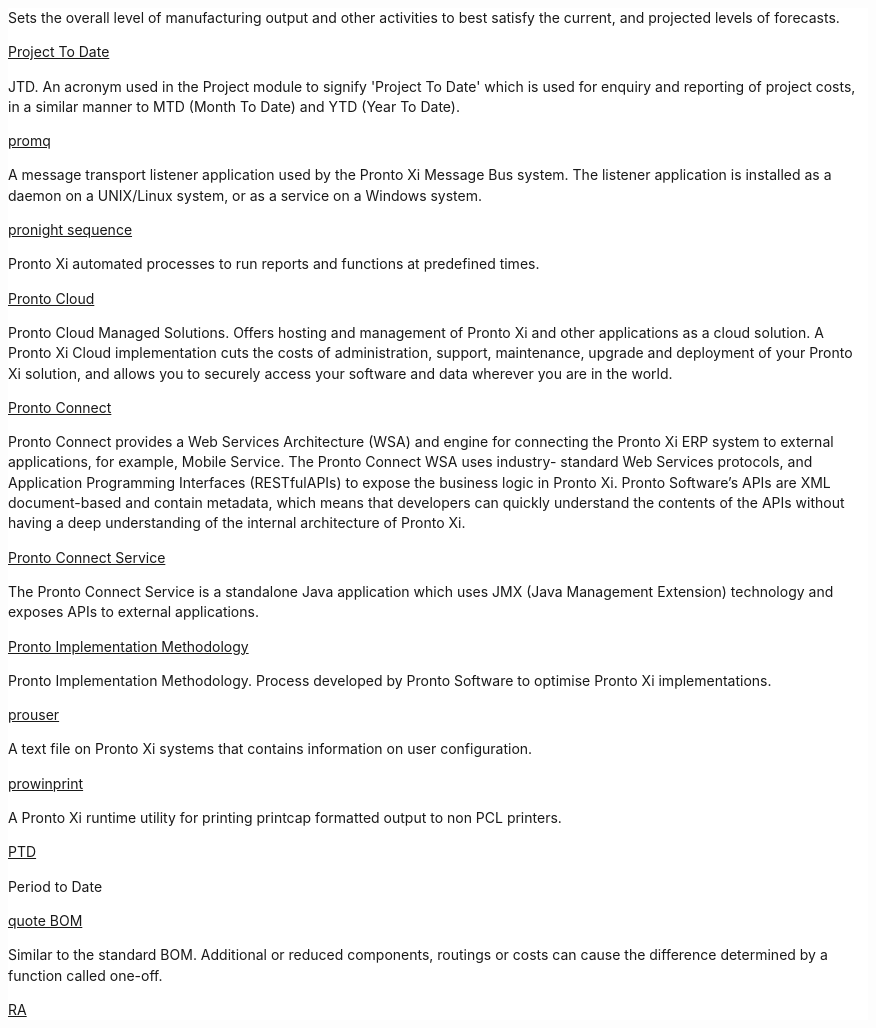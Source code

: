 Sets the overall level of manufacturing output and other activities to best satisfy the current, and projected levels of forecasts.

[Project To Date](javascript:void(0);)

JTD. An acronym used in the Project module to signify 'Project To Date' which is used for enquiry and reporting of project costs, in a similar manner to MTD (Month To Date) and YTD (Year To Date).

[promq](javascript:void(0);)

A message transport listener application used by the Pronto Xi Message Bus system. The listener application is installed as a daemon on a UNIX/Linux system, or as a service on a Windows system.

[pronight sequence](javascript:void(0);)

Pronto Xi automated processes to run reports and functions at predefined times.

[Pronto Cloud](javascript:void(0);)

Pronto Cloud Managed Solutions. Offers hosting and management of Pronto Xi and other applications as a cloud solution. A Pronto Xi Cloud implementation cuts the costs of administration, support, maintenance, upgrade and deployment of your Pronto Xi solution, and allows you to securely access your software and data wherever you are in the world.

[Pronto Connect](javascript:void(0);)

Pronto Connect provides a Web Services Architecture (WSA) and engine for connecting the Pronto Xi ERP system to external applications, for example, Mobile Service. The Pronto Connect WSA uses industry- standard Web Services protocols, and Application Programming Interfaces (RESTfulAPIs) to expose the business logic in Pronto Xi. Pronto Software’s APIs are XML document-based and contain metadata, which means that developers can quickly understand the contents of the APIs without having a deep understanding of the internal architecture of Pronto Xi.

[Pronto Connect Service](javascript:void(0);)

The Pronto Connect Service is a standalone Java application which uses JMX (Java Management Extension) technology and exposes APIs to external applications.

[Pronto Implementation Methodology](javascript:void(0);)

Pronto Implementation Methodology. Process developed by Pronto Software to optimise Pronto Xi implementations.

[prouser](javascript:void(0);)

A text file on Pronto Xi systems that contains information on user configuration.

[prowinprint](javascript:void(0);)

A Pronto Xi runtime utility for printing printcap formatted output to non PCL printers.

[PTD](javascript:void(0);)

Period to Date

[quote BOM](javascript:void(0);)

Similar to the standard BOM. Additional or reduced components, routings or costs can cause the difference determined by a function called one-off.

[RA](javascript:void(0);)
